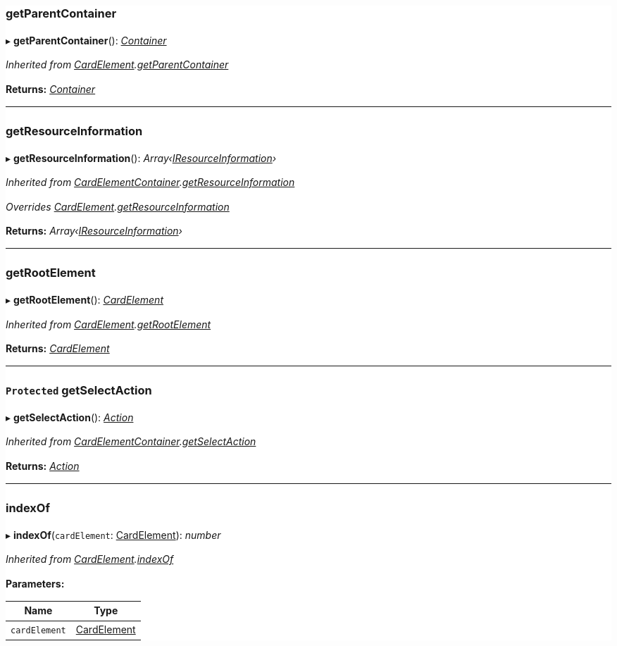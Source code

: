 ###  getParentContainer

▸ **getParentContainer**(): *[Container](_card_elements_.container.md)*

*Inherited from [CardElement](_card_elements_.cardelement.md).[getParentContainer](_card_elements_.cardelement.md#getparentcontainer)*

**Returns:** *[Container](_card_elements_.container.md)*

___

###  getResourceInformation

▸ **getResourceInformation**(): *Array‹[IResourceInformation](../interfaces/_shared_.iresourceinformation.md)›*

*Inherited from [CardElementContainer](_card_elements_.cardelementcontainer.md).[getResourceInformation](_card_elements_.cardelementcontainer.md#getresourceinformation)*

*Overrides [CardElement](_card_elements_.cardelement.md).[getResourceInformation](_card_elements_.cardelement.md#getresourceinformation)*

**Returns:** *Array‹[IResourceInformation](../interfaces/_shared_.iresourceinformation.md)›*

___

###  getRootElement

▸ **getRootElement**(): *[CardElement](_card_elements_.cardelement.md)*

*Inherited from [CardElement](_card_elements_.cardelement.md).[getRootElement](_card_elements_.cardelement.md#getrootelement)*

**Returns:** *[CardElement](_card_elements_.cardelement.md)*

___

### `Protected` getSelectAction

▸ **getSelectAction**(): *[Action](_card_elements_.action.md)*

*Inherited from [CardElementContainer](_card_elements_.cardelementcontainer.md).[getSelectAction](_card_elements_.cardelementcontainer.md#protected-getselectaction)*

**Returns:** *[Action](_card_elements_.action.md)*

___

###  indexOf

▸ **indexOf**(`cardElement`: [CardElement](_card_elements_.cardelement.md)): *number*

*Inherited from [CardElement](_card_elements_.cardelement.md).[indexOf](_card_elements_.cardelement.md#indexof)*

**Parameters:**

Name | Type |
------ | ------ |
`cardElement` | [CardElement](_card_elements_.cardelement.md) |
